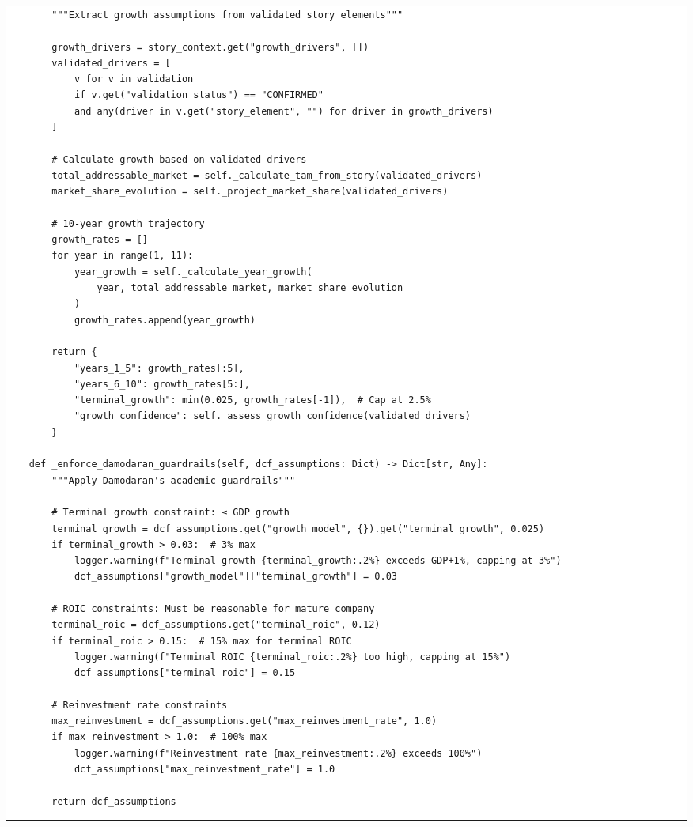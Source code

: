 ```
        """Extract growth assumptions from validated story elements"""
        
        growth_drivers = story_context.get("growth_drivers", [])
        validated_drivers = [
            v for v in validation 
            if v.get("validation_status") == "CONFIRMED" 
            and any(driver in v.get("story_element", "") for driver in growth_drivers)
        ]
        
        # Calculate growth based on validated drivers
        total_addressable_market = self._calculate_tam_from_story(validated_drivers)
        market_share_evolution = self._project_market_share(validated_drivers)
        
        # 10-year growth trajectory
        growth_rates = []
        for year in range(1, 11):
            year_growth = self._calculate_year_growth(
                year, total_addressable_market, market_share_evolution
            )
            growth_rates.append(year_growth)
        
        return {
            "years_1_5": growth_rates[:5],
            "years_6_10": growth_rates[5:],
            "terminal_growth": min(0.025, growth_rates[-1]),  # Cap at 2.5%
            "growth_confidence": self._assess_growth_confidence(validated_drivers)
        }
    
    def _enforce_damodaran_guardrails(self, dcf_assumptions: Dict) -> Dict[str, Any]:
        """Apply Damodaran's academic guardrails"""
        
        # Terminal growth constraint: ≤ GDP growth
        terminal_growth = dcf_assumptions.get("growth_model", {}).get("terminal_growth", 0.025)
        if terminal_growth > 0.03:  # 3% max
            logger.warning(f"Terminal growth {terminal_growth:.2%} exceeds GDP+1%, capping at 3%")
            dcf_assumptions["growth_model"]["terminal_growth"] = 0.03
        
        # ROIC constraints: Must be reasonable for mature company
        terminal_roic = dcf_assumptions.get("terminal_roic", 0.12)
        if terminal_roic > 0.15:  # 15% max for terminal ROIC
            logger.warning(f"Terminal ROIC {terminal_roic:.2%} too high, capping at 15%")
            dcf_assumptions["terminal_roic"] = 0.15
        
        # Reinvestment rate constraints
        max_reinvestment = dcf_assumptions.get("max_reinvestment_rate", 1.0)
        if max_reinvestment > 1.0:  # 100% max
            logger.warning(f"Reinvestment rate {max_reinvestment:.2%} exceeds 100%")
            dcf_assumptions["max_reinvestment_rate"] = 1.0
        
        return dcf_assumptions
```

---